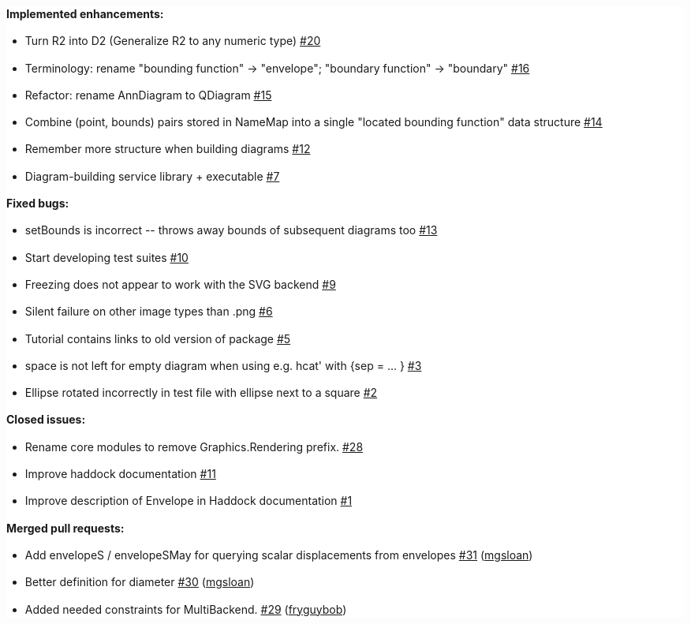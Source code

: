 **Implemented enhancements:**

- Turn R2 into D2 \(Generalize R2 to any numeric type\) [\#20](https://github.com/diagrams/diagrams-core/issues/20)

- Terminology: rename "bounding function" -\> "envelope"; "boundary function" -\> "boundary" [\#16](https://github.com/diagrams/diagrams-core/issues/16)

- Refactor: rename AnnDiagram to QDiagram [\#15](https://github.com/diagrams/diagrams-core/issues/15)

- Combine \(point, bounds\) pairs stored in NameMap into a single "located bounding function" data structure [\#14](https://github.com/diagrams/diagrams-core/issues/14)

- Remember more structure when building diagrams [\#12](https://github.com/diagrams/diagrams-core/issues/12)

- Diagram-building service library + executable [\#7](https://github.com/diagrams/diagrams-core/issues/7)

**Fixed bugs:**

- setBounds is incorrect -- throws away bounds of subsequent diagrams too [\#13](https://github.com/diagrams/diagrams-core/issues/13)

- Start developing test suites [\#10](https://github.com/diagrams/diagrams-core/issues/10)

- Freezing does not appear to work with the SVG backend [\#9](https://github.com/diagrams/diagrams-core/issues/9)

- Silent failure on other image types than .png [\#6](https://github.com/diagrams/diagrams-core/issues/6)

- Tutorial contains links to old version of package [\#5](https://github.com/diagrams/diagrams-core/issues/5)

- space is not left for empty diagram when using e.g. hcat' with {sep = ... } [\#3](https://github.com/diagrams/diagrams-core/issues/3)

- Ellipse rotated incorrectly in test file with ellipse next to a square [\#2](https://github.com/diagrams/diagrams-core/issues/2)

**Closed issues:**

- Rename core modules to remove Graphics.Rendering prefix. [\#28](https://github.com/diagrams/diagrams-core/issues/28)

- Improve haddock documentation [\#11](https://github.com/diagrams/diagrams-core/issues/11)

- Improve description of Envelope in Haddock documentation [\#1](https://github.com/diagrams/diagrams-core/issues/1)

**Merged pull requests:**

- Add envelopeS / envelopeSMay for querying scalar displacements from envelopes [\#31](https://github.com/diagrams/diagrams-core/pull/31) ([mgsloan](https://github.com/mgsloan))

- Better definition for diameter [\#30](https://github.com/diagrams/diagrams-core/pull/30) ([mgsloan](https://github.com/mgsloan))

- Added needed constraints for MultiBackend. [\#29](https://github.com/diagrams/diagrams-core/pull/29) ([fryguybob](https://github.com/fryguybob))
